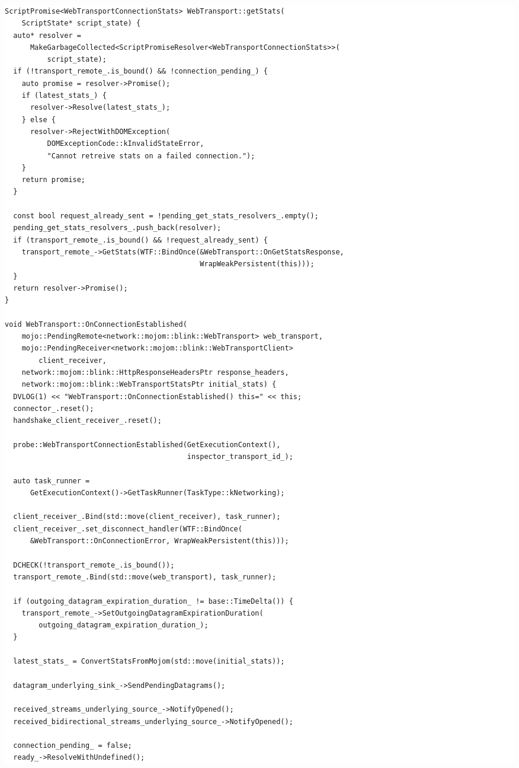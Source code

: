```
ScriptPromise<WebTransportConnectionStats> WebTransport::getStats(
    ScriptState* script_state) {
  auto* resolver =
      MakeGarbageCollected<ScriptPromiseResolver<WebTransportConnectionStats>>(
          script_state);
  if (!transport_remote_.is_bound() && !connection_pending_) {
    auto promise = resolver->Promise();
    if (latest_stats_) {
      resolver->Resolve(latest_stats_);
    } else {
      resolver->RejectWithDOMException(
          DOMExceptionCode::kInvalidStateError,
          "Cannot retreive stats on a failed connection.");
    }
    return promise;
  }

  const bool request_already_sent = !pending_get_stats_resolvers_.empty();
  pending_get_stats_resolvers_.push_back(resolver);
  if (transport_remote_.is_bound() && !request_already_sent) {
    transport_remote_->GetStats(WTF::BindOnce(&WebTransport::OnGetStatsResponse,
                                              WrapWeakPersistent(this)));
  }
  return resolver->Promise();
}

void WebTransport::OnConnectionEstablished(
    mojo::PendingRemote<network::mojom::blink::WebTransport> web_transport,
    mojo::PendingReceiver<network::mojom::blink::WebTransportClient>
        client_receiver,
    network::mojom::blink::HttpResponseHeadersPtr response_headers,
    network::mojom::blink::WebTransportStatsPtr initial_stats) {
  DVLOG(1) << "WebTransport::OnConnectionEstablished() this=" << this;
  connector_.reset();
  handshake_client_receiver_.reset();

  probe::WebTransportConnectionEstablished(GetExecutionContext(),
                                           inspector_transport_id_);

  auto task_runner =
      GetExecutionContext()->GetTaskRunner(TaskType::kNetworking);

  client_receiver_.Bind(std::move(client_receiver), task_runner);
  client_receiver_.set_disconnect_handler(WTF::BindOnce(
      &WebTransport::OnConnectionError, WrapWeakPersistent(this)));

  DCHECK(!transport_remote_.is_bound());
  transport_remote_.Bind(std::move(web_transport), task_runner);

  if (outgoing_datagram_expiration_duration_ != base::TimeDelta()) {
    transport_remote_->SetOutgoingDatagramExpirationDuration(
        outgoing_datagram_expiration_duration_);
  }

  latest_stats_ = ConvertStatsFromMojom(std::move(initial_stats));

  datagram_underlying_sink_->SendPendingDatagrams();

  received_streams_underlying_source_->NotifyOpened();
  received_bidirectional_streams_underlying_source_->NotifyOpened();

  connection_pending_ = false;
  ready_->ResolveWithUndefined();
```